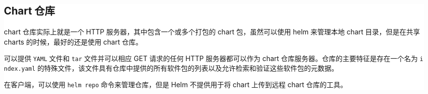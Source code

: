 ## Chart 仓库
chart 仓库实际上就是一个 HTTP 服务器，其中包含一个或多个打包的 chart 包，虽然可以使用 helm 来管理本地 chart 目录，但是在共享 charts 的时候，最好的还是使用 chart 仓库。
      
可以提供 `YAML` 文件和 `tar` 文件并可以相应 GET 请求的任何 HTTP 服务器都可以作为 chart 仓库服务器。仓库的主要特征是存在一个名为 `index.yaml` 的特殊文件，该文件具有仓库中提供的所有软件包的列表以及允许检索和验证这些软件包的元数据。
       
在客户端，可以使用 `helm repo` 命令来管理仓库，但是 Helm 不提供用于将 chart 上传到远程 chart 仓库的工具。